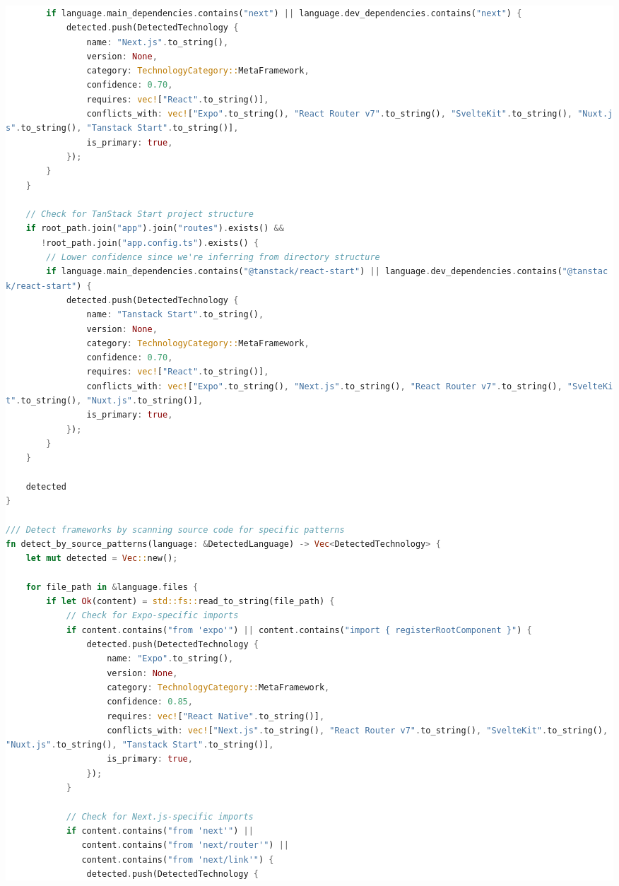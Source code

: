 ```rust
        if language.main_dependencies.contains("next") || language.dev_dependencies.contains("next") {
            detected.push(DetectedTechnology {
                name: "Next.js".to_string(),
                version: None,
                category: TechnologyCategory::MetaFramework,
                confidence: 0.70,
                requires: vec!["React".to_string()],
                conflicts_with: vec!["Expo".to_string(), "React Router v7".to_string(), "SvelteKit".to_string(), "Nuxt.js".to_string(), "Tanstack Start".to_string()],
                is_primary: true,
            });
        }
    }
    
    // Check for TanStack Start project structure
    if root_path.join("app").join("routes").exists() &&
       !root_path.join("app.config.ts").exists() {
        // Lower confidence since we're inferring from directory structure
        if language.main_dependencies.contains("@tanstack/react-start") || language.dev_dependencies.contains("@tanstack/react-start") {
            detected.push(DetectedTechnology {
                name: "Tanstack Start".to_string(),
                version: None,
                category: TechnologyCategory::MetaFramework,
                confidence: 0.70,
                requires: vec!["React".to_string()],
                conflicts_with: vec!["Expo".to_string(), "Next.js".to_string(), "React Router v7".to_string(), "SvelteKit".to_string(), "Nuxt.js".to_string()],
                is_primary: true,
            });
        }
    }
    
    detected
}

/// Detect frameworks by scanning source code for specific patterns
fn detect_by_source_patterns(language: &DetectedLanguage) -> Vec<DetectedTechnology> {
    let mut detected = Vec::new();
    
    for file_path in &language.files {
        if let Ok(content) = std::fs::read_to_string(file_path) {
            // Check for Expo-specific imports
            if content.contains("from 'expo'") || content.contains("import { registerRootComponent }") {
                detected.push(DetectedTechnology {
                    name: "Expo".to_string(),
                    version: None,
                    category: TechnologyCategory::MetaFramework,
                    confidence: 0.85,
                    requires: vec!["React Native".to_string()],
                    conflicts_with: vec!["Next.js".to_string(), "React Router v7".to_string(), "SvelteKit".to_string(), "Nuxt.js".to_string(), "Tanstack Start".to_string()],
                    is_primary: true,
                });
            }
            
            // Check for Next.js-specific imports
            if content.contains("from 'next'") || 
               content.contains("from 'next/router'") || 
               content.contains("from 'next/link'") {
                detected.push(DetectedTechnology {
```